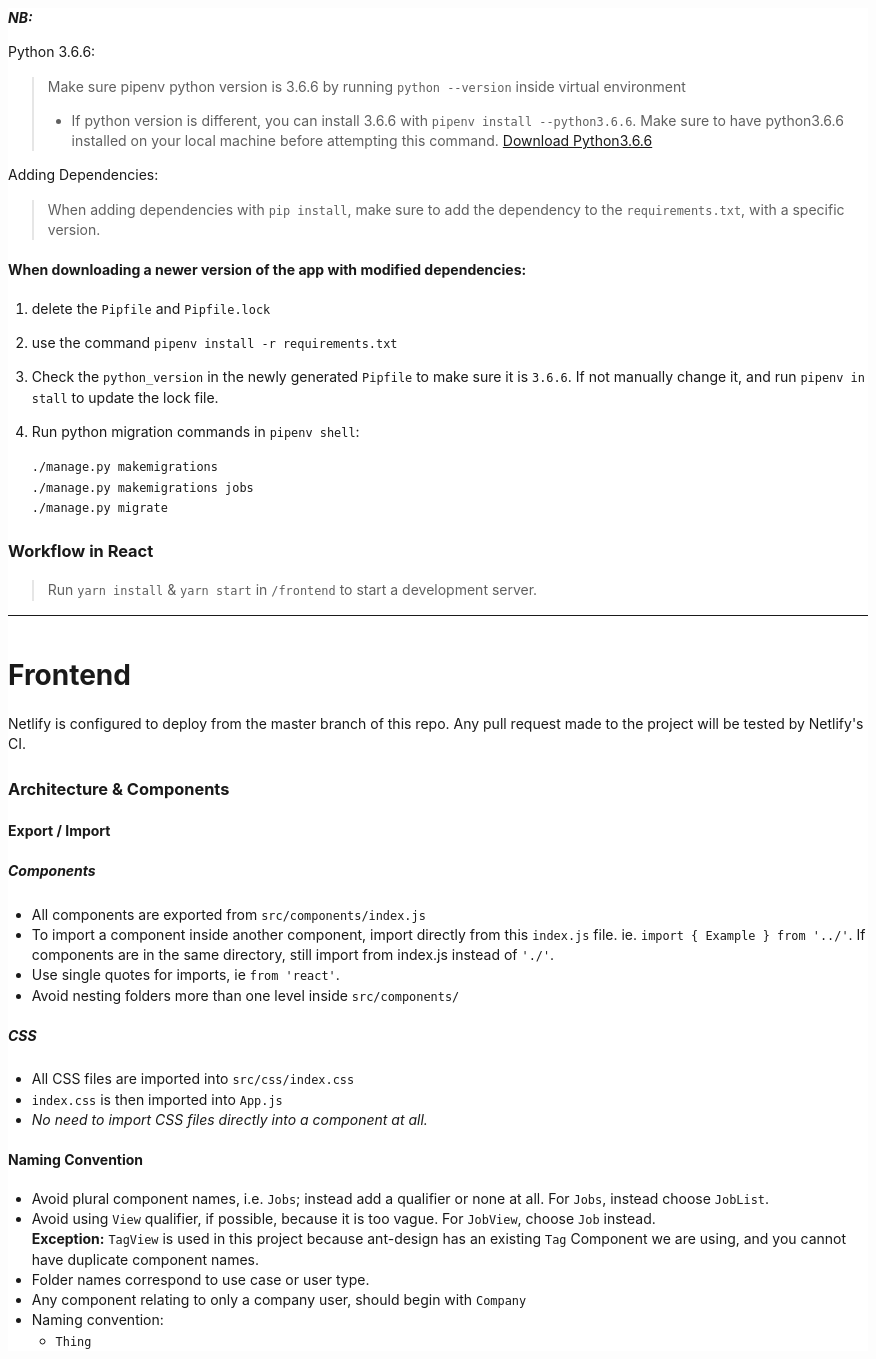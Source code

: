 _**NB:**_

Python 3.6.6:
> Make sure pipenv python version is 3.6.6 by running `python --version` inside virtual environment
> - If python version is different, you can install 3.6.6 with `pipenv install --python3.6.6`. Make sure to have python3.6.6 installed on your local machine before attempting this command. [Download Python3.6.6](https://www.python.org/downloads/release/python-366/)

Adding Dependencies:

>When adding dependencies with `pip install`, make sure to add the dependency to the `requirements.txt`, with a specific version.

#### When downloading a newer version of the app with modified dependencies:
1.  delete the `Pipfile` and `Pipfile.lock`
2.  use the command `pipenv install -r requirements.txt`
3.  Check the `python_version` in the newly generated `Pipfile` to make sure it is `3.6.6`. If not manually change it, and run `pipenv install` to update the lock file.
4.  Run python migration commands in `pipenv shell`:

    `./manage.py makemigrations` \
    `./manage.py makemigrations jobs` \
    `./manage.py migrate`

### Workflow in React

>Run `yarn install` & `yarn start` in `/frontend` to start a development server.

---
# Frontend


Netlify is configured to deploy from the master branch of this repo.
Any pull request made to the project will be tested by Netlify's CI.

### Architecture & Components

#### Export / Import
##### Components
- All components are exported from `src/components/index.js`
- To import a component inside another component, import directly from this `index.js` file. ie. `import { Example } from '../'`. If components are in the same directory, still import from index.js instead of `'./'`.
- Use single quotes for imports, ie `from 'react'`.
- Avoid nesting folders more than one level inside `src/components/`
 ##### CSS
- All CSS files are imported into `src/css/index.css`
- `index.css` is then imported into `App.js`
- _No need to import CSS files directly into a component at all._

#### Naming Convention
- Avoid plural component names, i.e. `Jobs`; instead add a qualifier or none at all. For `Jobs`, instead choose `JobList`.
- Avoid using `View` qualifier, if possible, because it is too vague. For `JobView`, choose `Job` instead. \
 **Exception:** `TagView` is used in this project because ant-design has an existing `Tag` Component we are using, and you cannot have duplicate component names.
- Folder names correspond to use case or user type.
- Any component relating to only a company user, should begin with `Company`
- Naming convention:
    - `Thing` 
    